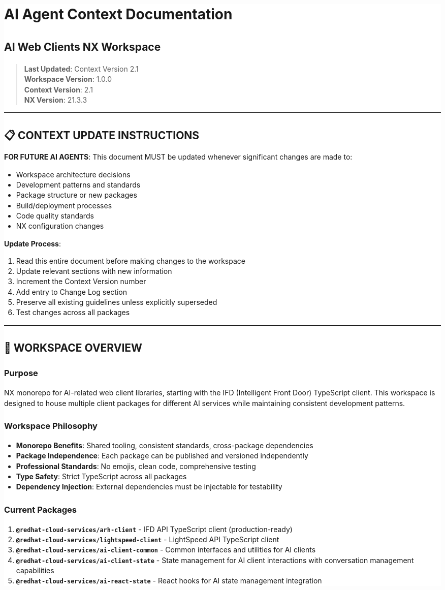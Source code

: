# AI Agent Context Documentation
## AI Web Clients NX Workspace

> **Last Updated**: Context Version 2.1  
> **Workspace Version**: 1.0.0  
> **Context Version**: 2.1  
> **NX Version**: 21.3.3

---

## 📋 CONTEXT UPDATE INSTRUCTIONS

**FOR FUTURE AI AGENTS**: This document MUST be updated whenever significant changes are made to:
- Workspace architecture decisions
- Development patterns and standards
- Package structure or new packages
- Build/deployment processes
- Code quality standards
- NX configuration changes

**Update Process**:
1. Read this entire document before making changes to the workspace
2. Update relevant sections with new information
3. Increment the Context Version number
4. Add entry to Change Log section
5. Preserve all existing guidelines unless explicitly superseded
6. Test changes across all packages

---

## 🎯 WORKSPACE OVERVIEW

### **Purpose**
NX monorepo for AI-related web client libraries, starting with the IFD (Intelligent Front Door) TypeScript client. This workspace is designed to house multiple client packages for different AI services while maintaining consistent development patterns.

### **Workspace Philosophy**
- **Monorepo Benefits**: Shared tooling, consistent standards, cross-package dependencies
- **Package Independence**: Each package can be published and versioned independently
- **Professional Standards**: No emojis, clean code, comprehensive testing
- **Type Safety**: Strict TypeScript across all packages
- **Dependency Injection**: External dependencies must be injectable for testability

### **Current Packages**
1. **`@redhat-cloud-services/arh-client`** - IFD API TypeScript client (production-ready)
2. **`@redhat-cloud-services/lightspeed-client`** - LightSpeed API TypeScript client
3. **`@redhat-cloud-services/ai-client-common`** - Common interfaces and utilities for AI clients
4. **`@redhat-cloud-services/ai-client-state`** - State management for AI client interactions with conversation management capabilities
5. **`@redhat-cloud-services/ai-react-state`** - React hooks for AI state management integration

